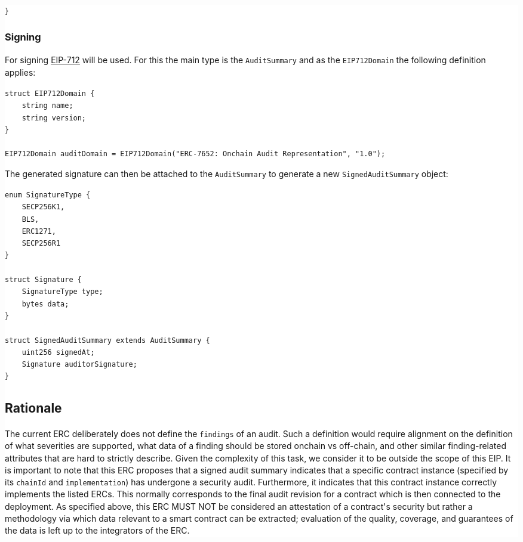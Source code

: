 ```solidity
}
```

### Signing

For signing [EIP-712](./eip-712.md) will be used. For this the main type is the `AuditSummary` and as the `EIP712Domain` the following definition applies:

```solidity
struct EIP712Domain {
    string name;
    string version;
}

EIP712Domain auditDomain = EIP712Domain("ERC-7652: Onchain Audit Representation", "1.0");
```

The generated signature can then be attached to the `AuditSummary` to generate a new `SignedAuditSummary` object:

```solidity
enum SignatureType {
    SECP256K1,
    BLS,
    ERC1271,
    SECP256R1
}

struct Signature {
    SignatureType type;
    bytes data;
}

struct SignedAuditSummary extends AuditSummary {
    uint256 signedAt;
    Signature auditorSignature;
}
```

## Rationale

The current ERC deliberately does not define the `findings` of an audit. Such a definition would require alignment on the definition of what severities are supported, what data of a finding should be stored onchain vs off-chain, and other similar finding-related attributes that are hard to strictly describe. Given the complexity of this task, we consider it to be outside the scope of this EIP. It is important to note that this ERC proposes that a signed audit summary indicates that a specific contract instance (specified by its `chainId` and `implementation`) has undergone a security audit. Furthermore, it indicates that this contract instance correctly implements the listed ERCs. This normally corresponds to the final audit revision for a contract which is then connected to the deployment. As specified above, this ERC MUST NOT be considered an attestation of a contract's security but rather a methodology via which data relevant to a smart contract can be extracted; evaluation of the quality, coverage, and guarantees of the data is left up to the integrators of the ERC.
